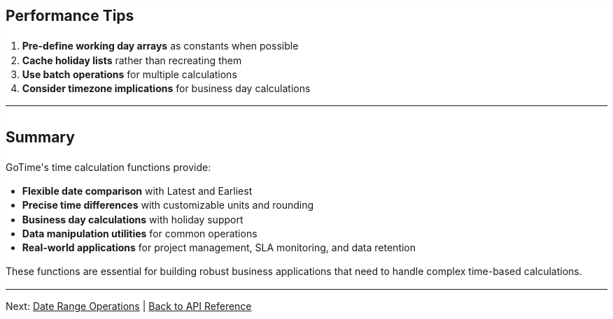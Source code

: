 ## Performance Tips

1. **Pre-define working day arrays** as constants when possible
2. **Cache holiday lists** rather than recreating them
3. **Use batch operations** for multiple calculations
4. **Consider timezone implications** for business day calculations

---

## Summary

GoTime's time calculation functions provide:

- **Flexible date comparison** with Latest and Earliest
- **Precise time differences** with customizable units and rounding
- **Business day calculations** with holiday support
- **Data manipulation utilities** for common operations
- **Real-world applications** for project management, SLA monitoring, and data retention

These functions are essential for building robust business applications that need to handle complex time-based calculations.

---

Next: [Date Range Operations](date-ranges.md) | [Back to API Reference](../api-reference/)
